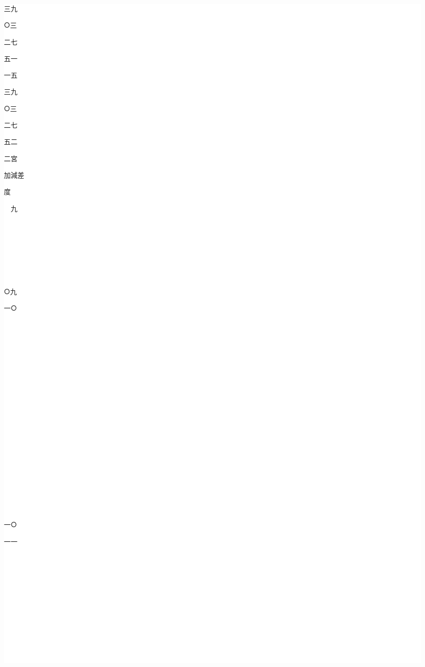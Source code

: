 三九

○三

二七

五一

一五

三九

○三

二七

五二

二宮

加減差

度

　九

　

　

　

　

○九

一○

　

　

　

　

　

　

　

　

　

　

　

　

一○

一一

　

　

　

　

　

　

　